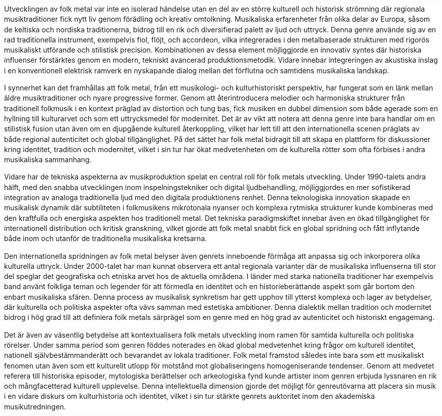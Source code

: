 Utvecklingen av folk metal var inte en isolerad händelse utan en del av en större kulturell och
historisk strömning där regionala musiktraditioner fick nytt liv genom förädling och kreativ
omtolkning. Musikaliska erfarenheter från olika delar av Europa, såsom de keltiska och nordiska
traditionerna, bidrog till en rik och diversifierad palett av ljud och uttryck. Denna genre använde
sig av en rad traditionella instrument, exempelvis fiol, flöjt, och accordeon, vilka integrerades i
den metalbaserade strukturen med rigorös musikaliskt utförande och stilistisk precision.
Kombinationen av dessa element möjliggjorde en innovativ syntes där historiska influenser
förstärktes genom en modern, tekniskt avancerad produktionsmetodik. Vidare innebar integreringen av
akustiska inslag i en konventionell elektrisk ramverk en nyskapande dialog mellan det förflutna och
samtidens musikaliska landskap.

I synnerhet kan det framhållas att folk metal, från ett musikologi- och kulturhistoriskt perspektiv,
har fungerat som en länk mellan äldre musiktraditioner och nyare progressive former. Genom att
återintroducera melodier och harmoniska strukturer från traditionell folkmusik i en kontext präglad
av distortion och tung bas, fick musiken en dubbel dimension som både agerade som en hyllning till
kulturarvet och som ett uttrycksmedel för modernitet. Det är av vikt att notera att denna genre inte
bara handlar om en stilistisk fusion utan även om en djupgående kulturell återkoppling, vilket har
lett till att den internationella scenen präglats av både regional autenticitet och global
tillgänglighet. På det sättet har folk metal bidragit till att skapa en plattform för diskussioner
kring identitet, tradition och modernitet, vilket i sin tur har ökat medvetenheten om de kulturella
rötter som ofta förbises i andra musikaliska sammanhang.

Vidare har de tekniska aspekterna av musikproduktion spelat en central roll för folk metals
utveckling. Under 1990-talets andra hälft, med den snabba utvecklingen inom inspelningstekniker och
digital ljudbehandling, möjliggjordes en mer sofistikerad integration av analoga traditionella ljud
med den digitala produktionens renhet. Denna teknologiska innovation skapade en musikalisk dynamik
där subtiliteten i folkmusikens mikrotonala nyanser och komplexa rytmiska strukturer kunde
kombineras med den kraftfulla och energiska aspekten hos traditionell metal. Det tekniska
paradigmskiftet innebar även en ökad tillgänglighet för internationell distribution och kritisk
granskning, vilket gjorde att folk metal snabbt fick en global spridning och fått inflytande både
inom och utanför de traditionella musikaliska kretsarna.

Den internationella spridningen av folk metal belyser även genrets inneboende förmåga att anpassa
sig och inkorporera olika kulturella uttryck. Under 2000-talet har man kunnat observera ett antal
regionala varianter där de musikaliska influenserna till stor del speglar det geografiska och
etniska arvet hos de aktuella områdena. I länder med starka nationella traditioner har exempelvis
band använt folkliga teman och legender för att förmedla en identitet och en historieberättande
aspekt som går bortom den enbart musikaliska sfären. Denna process av musikalisk synkretism har gett
upphov till ytterst komplexa och lager av betydelser, där kulturella och politiska aspekter ofta
vävs samman med estetiska ambitioner. Denna dialektik mellan tradition och modernitet bidrog i hög
grad till att definiera folk metals särprägel som en genre med en hög grad av autenticitet och
historiskt engagemang.

Det är även av väsentlig betydelse att kontextualisera folk metals utveckling inom ramen för samtida
kulturella och politiska rörelser. Under samma period som genren föddes noterades en ökad global
medvetenhet kring frågor om kulturell identitet, nationell självbestämmanderätt och bevarandet av
lokala traditioner. Folk metal framstod således inte bara som ett musikaliskt fenomen utan även som
ett kulturellt utlopp för motstånd mot globaliseringens homogeniserande tendenser. Genom att
medvetet referera till historiska episoder, mytologiska berättelser och arkeologiska fynd kunde
artister inom genren erbjuda lyssnaren en rik och mångfacetterad kulturell upplevelse. Denna
intellektuella dimension gjorde det möjligt för genreutövarna att placera sin musik i en vidare
diskurs om kulturhistoria och identitet, vilket i sin tur stärkte genrets auktoritet inom den
akademiska musikutredningen.
